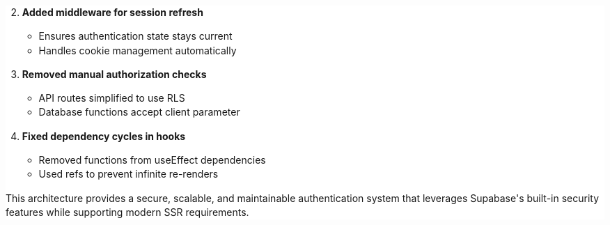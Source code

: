 2. **Added middleware for session refresh**
   - Ensures authentication state stays current
   - Handles cookie management automatically

3. **Removed manual authorization checks**
   - API routes simplified to use RLS
   - Database functions accept client parameter

4. **Fixed dependency cycles in hooks**
   - Removed functions from useEffect dependencies
   - Used refs to prevent infinite re-renders

This architecture provides a secure, scalable, and maintainable authentication system that leverages Supabase's built-in security features while supporting modern SSR requirements.